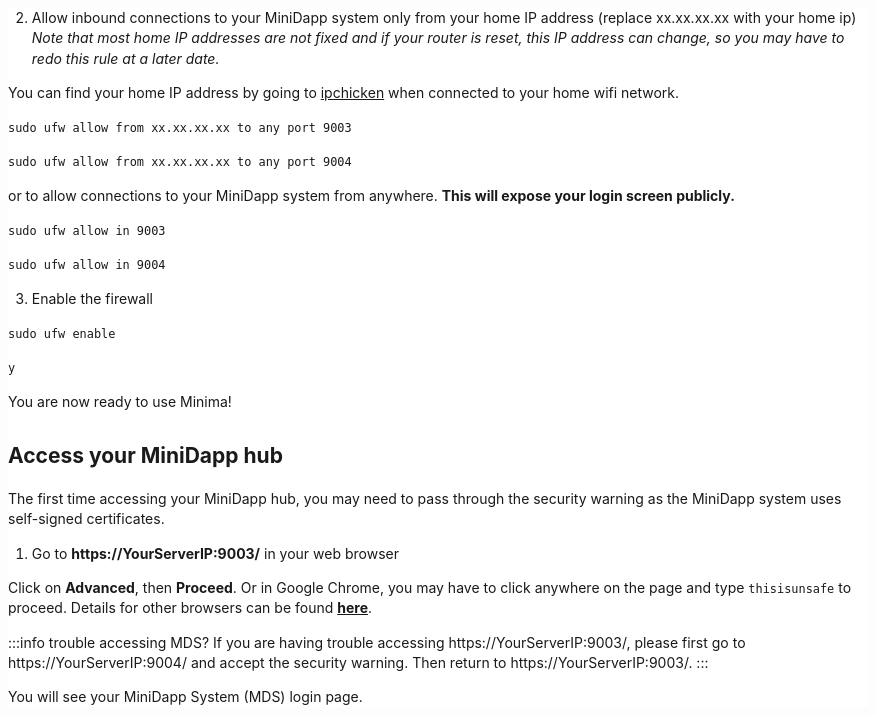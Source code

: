 2. Allow inbound connections to your MiniDapp system only from your home IP address (replace xx.xx.xx.xx with your home ip)
*Note that most home IP addresses are not fixed and if your router is reset, this IP address can change, so you may have to redo this rule at a later date.*

You can find your home IP address by going to [ipchicken](https://ipchicken.com/) when connected to your home wifi network.

```
sudo ufw allow from xx.xx.xx.xx to any port 9003
```
```
sudo ufw allow from xx.xx.xx.xx to any port 9004
```


or to allow connections to your MiniDapp system from anywhere. **This will expose your login screen publicly.**

```
sudo ufw allow in 9003
```
```
sudo ufw allow in 9004
```

3. Enable the firewall
```
sudo ufw enable
```
```
y
```


You are now ready to use Minima!


## Access your MiniDapp hub

The first time accessing your MiniDapp hub, you may need to pass through the security warning as the MiniDapp system uses self-signed certificates.

1. Go to **https://YourServerIP:9003/** in your web browser

Click on **Advanced**, then **Proceed**. Or in Google Chrome, you may have to click anywhere on the page and type `thisisunsafe` to proceed. Details for other browsers can be found [**here**](https://www.vultr.com/docs/how-to-bypass-the-https-warning-for-self-signed-ssl-tls-certificates/).<br/>

:::info trouble accessing MDS?
If you are having trouble accessing https://YourServerIP:9003/, please first go to https://YourServerIP:9004/ and accept the security warning. Then return to https://YourServerIP:9003/.
:::

You will see your MiniDapp System (MDS) login page. 
